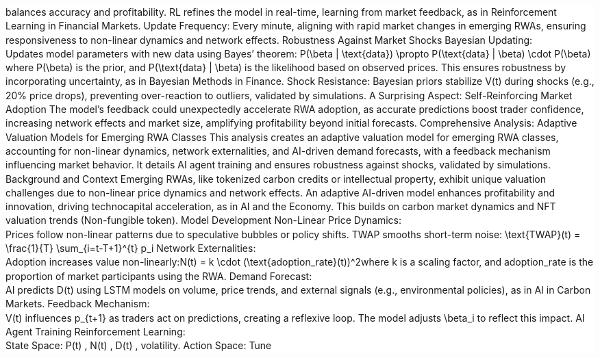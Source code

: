  balances accuracy and profitability.
RL refines the model in real-time, learning from market feedback, as in Reinforcement Learning in Financial Markets.
Update Frequency: Every minute, aligning with rapid market changes in emerging RWAs, ensuring responsiveness to non-linear dynamics and network effects.
Robustness Against Market Shocks
Bayesian Updating:  
Updates model parameters with new data using Bayes’ theorem:
P(\beta | \text{data}) \propto P(\text{data} | \beta) \cdot P(\beta)
where 
P(\beta)
 is the prior, and 
P(\text{data} | \beta)
 is the likelihood based on observed prices. This ensures robustness by incorporating uncertainty, as in Bayesian Methods in Finance.
Shock Resistance: Bayesian priors stabilize 
V(t)
 during shocks (e.g., 20% price drops), preventing over-reaction to outliers, validated by simulations.
A Surprising Aspect: Self-Reinforcing Market Adoption
The model’s feedback could unexpectedly accelerate RWA adoption, as accurate predictions boost trader confidence, increasing network effects and market size, amplifying profitability beyond initial forecasts.
Comprehensive Analysis: Adaptive Valuation Models for Emerging RWA Classes
This analysis creates an adaptive valuation model for emerging RWA classes, accounting for non-linear dynamics, network externalities, and AI-driven demand forecasts, with a feedback mechanism influencing market behavior. It details AI agent training and ensures robustness against shocks, validated by simulations.
Background and Context
Emerging RWAs, like tokenized carbon credits or intellectual property, exhibit unique valuation challenges due to non-linear price dynamics and network effects. An adaptive AI-driven model enhances profitability and innovation, driving technocapital acceleration, as in AI and the Economy. This builds on carbon market dynamics and NFT valuation trends (Non-fungible token).
Model Development
Non-Linear Price Dynamics:  
Prices follow non-linear patterns due to speculative bubbles or policy shifts. TWAP smooths short-term noise:
\text{TWAP}(t) = \frac{1}{T} \sum_{i=t-T+1}^{t} p_i
Network Externalities:  
Adoption increases value non-linearly:N(t) = k \cdot (\text{adoption_rate}(t))^2where 
k
 is a scaling factor, and adoption_rate is the proportion of market participants using the RWA.
Demand Forecast:  
AI predicts 
D(t)
 using LSTM models on volume, price trends, and external signals (e.g., environmental policies), as in AI in Carbon Markets.
Feedback Mechanism:  
V(t)
 influences 
p_{t+1}
 as traders act on predictions, creating a reflexive loop. The model adjusts 
\beta_i
 to reflect this impact.
AI Agent Training
Reinforcement Learning:  
State Space: 
P(t)
, 
N(t)
, 
D(t)
, volatility.
Action Space: Tune 
